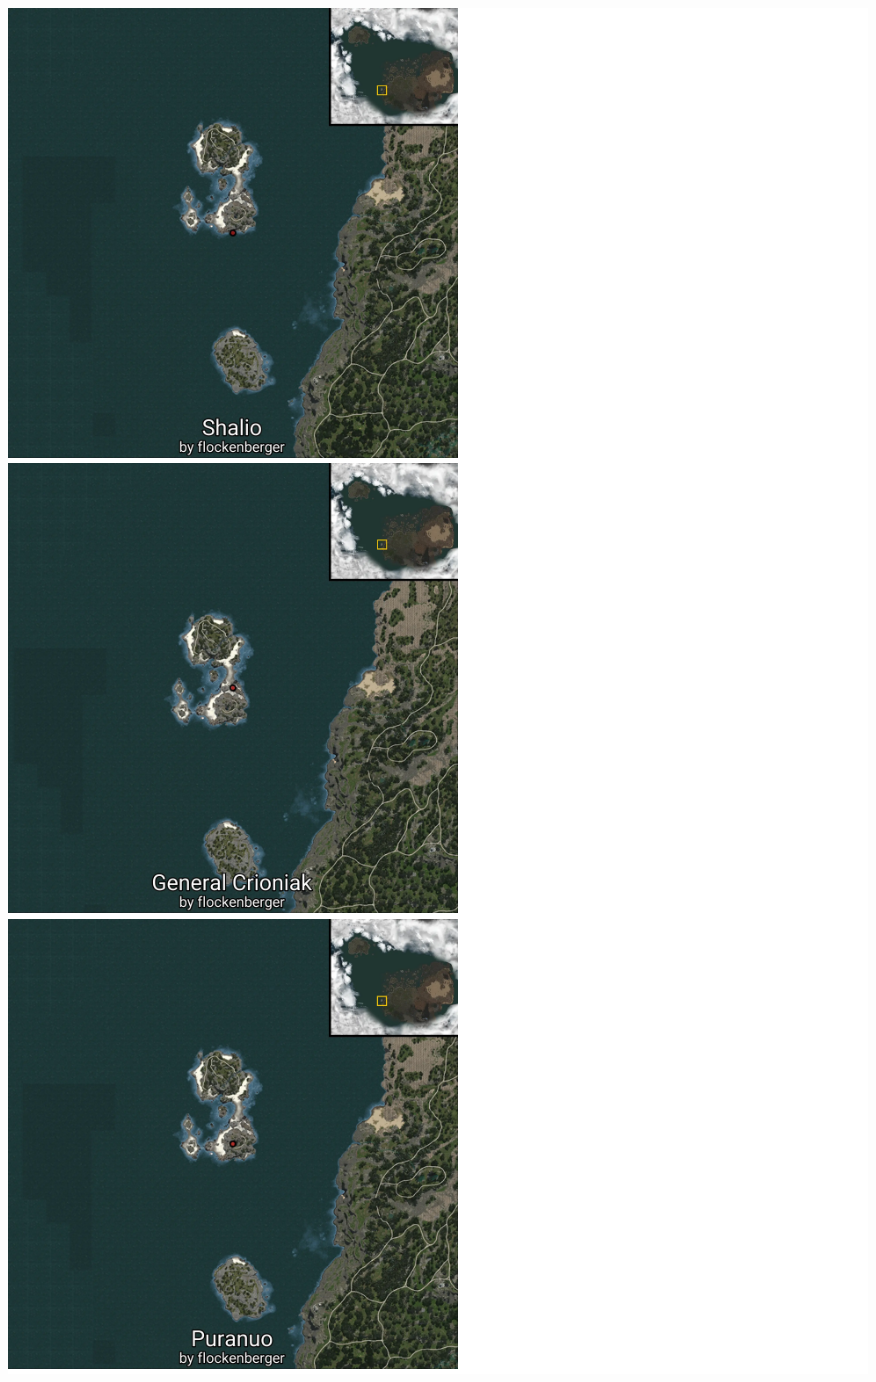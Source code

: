 <img src="./Crioniak Otters_Shalio_Preview.webp" width="450"/> <img src="./Crioniak Otters_General Crioniak_Preview.webp" width="450"/> <img src="./Crioniak Otters_Puranuo_Preview.webp" width="450"/>